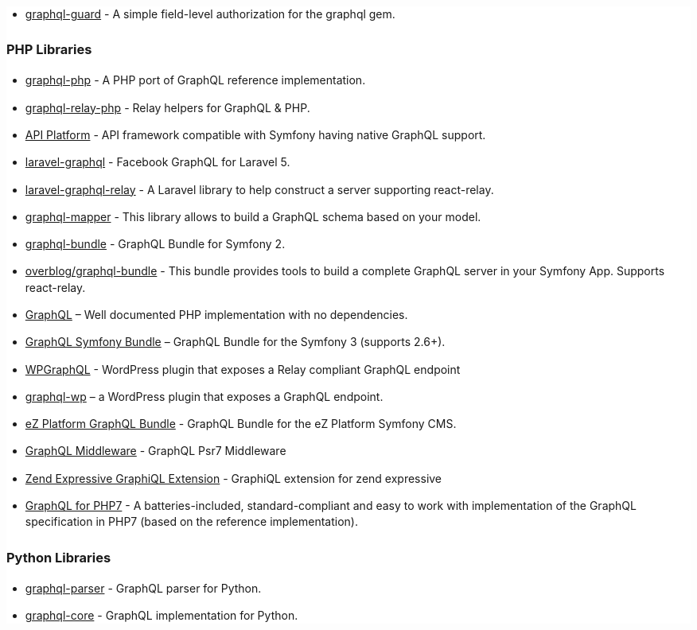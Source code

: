 - [graphql-guard](https://github.com/exAspArk/graphql-guard) - A simple field-level authorization for the graphql gem.

### PHP Libraries

- [graphql-php](https://github.com/webonyx/graphql-php) - A PHP port of GraphQL reference implementation.

- [graphql-relay-php](https://github.com/ivome/graphql-relay-php) - Relay helpers for GraphQL & PHP.

- [API Platform](https://github.com/api-platform/api-platform) - API framework compatible with Symfony having native GraphQL support.

- [laravel-graphql](https://github.com/Folkloreatelier/laravel-graphql) - Facebook GraphQL for Laravel 5.

- [laravel-graphql-relay](https://github.com/nuwave/laravel-graphql-relay) - A Laravel library to help construct a server supporting react-relay.

- [graphql-mapper](https://github.com/4rthem/graphql-mapper) - This library allows to build a GraphQL schema based on your model.

- [graphql-bundle](https://github.com/suribit/GraphQLBundle) - GraphQL Bundle for Symfony 2.

- [overblog/graphql-bundle](https://github.com/overblog/GraphQLBundle) - This bundle provides tools to build a complete GraphQL server in your Symfony App. Supports react-relay.

- [GraphQL](https://github.com/Youshido/GraphQL) – Well documented PHP implementation with no dependencies.

- [GraphQL Symfony Bundle](https://github.com/Youshido/GraphQLBundle) – GraphQL Bundle for the Symfony 3 (supports 2.6+).

- [WPGraphQL](https://github.com/wp-graphql/wp-graphql) - WordPress plugin that exposes a Relay compliant GraphQL endpoint

- [graphql-wp](https://github.com/tim-field/graphql-wp) – a WordPress plugin that exposes a GraphQL endpoint.

- [eZ Platform GraphQL Bundle](https://www.symfony.fi/entry/graphql-bundle-adds-protocol-support-to-ez-platform-symfony-cms) - GraphQL Bundle for the eZ Platform Symfony CMS.

- [GraphQL Middleware](https://github.com/stefanorg/graphql-middleware) - GraphQL Psr7 Middleware

- [Zend Expressive GraphiQL Extension](https://github.com/stefanorg/zend-expressive-graphiql) - GraphiQL extension for zend expressive

- [GraphQL for PHP7](https://github.com/digiaonline/graphql-php) - A batteries-included, standard-compliant and easy to work with implementation of the GraphQL specification in PHP7 (based on the reference implementation).

### Python Libraries

- [graphql-parser](https://github.com/tryolabs/graphql-parser) - GraphQL parser for Python.

- [graphql-core](https://github.com/graphql-python/graphql-core) - GraphQL implementation for Python.
